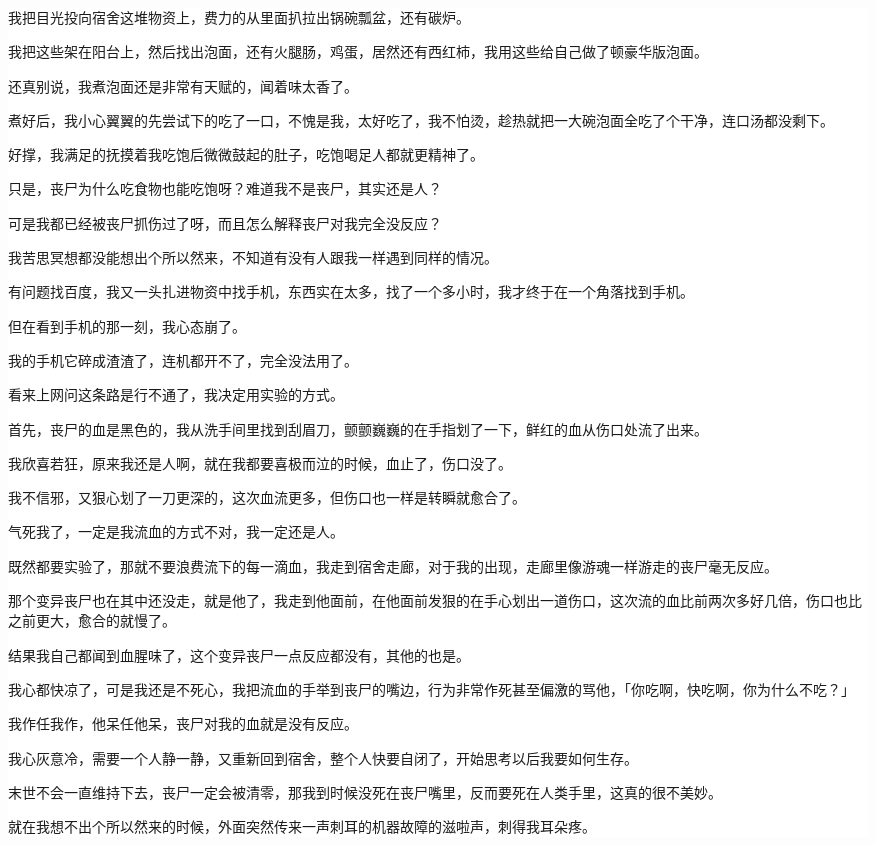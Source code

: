 
我把目光投向宿舍这堆物资上，费力的从里面扒拉出锅碗瓢盆，还有碳炉。


我把这些架在阳台上，然后找出泡面，还有火腿肠，鸡蛋，居然还有西红柿，我用这些给自己做了顿豪华版泡面。


还真别说，我煮泡面还是非常有天赋的，闻着味太香了。


煮好后，我小心翼翼的先尝试下的吃了一口，不愧是我，太好吃了，我不怕烫，趁热就把一大碗泡面全吃了个干净，连口汤都没剩下。


好撑，我满足的抚摸着我吃饱后微微鼓起的肚子，吃饱喝足人都就更精神了。


只是，丧尸为什么吃食物也能吃饱呀？难道我不是丧尸，其实还是人？


可是我都已经被丧尸抓伤过了呀，而且怎么解释丧尸对我完全没反应？


我苦思冥想都没能想出个所以然来，不知道有没有人跟我一样遇到同样的情况。


有问题找百度，我又一头扎进物资中找手机，东西实在太多，找了一个多小时，我才终于在一个角落找到手机。


但在看到手机的那一刻，我心态崩了。


我的手机它碎成渣渣了，连机都开不了，完全没法用了。


看来上网问这条路是行不通了，我决定用实验的方式。


首先，丧尸的血是黑色的，我从洗手间里找到刮眉刀，颤颤巍巍的在手指划了一下，鲜红的血从伤口处流了出来。


我欣喜若狂，原来我还是人啊，就在我都要喜极而泣的时候，血止了，伤口没了。


我不信邪，又狠心划了一刀更深的，这次血流更多，但伤口也一样是转瞬就愈合了。


气死我了，一定是我流血的方式不对，我一定还是人。


既然都要实验了，那就不要浪费流下的每一滴血，我走到宿舍走廊，对于我的出现，走廊里像游魂一样游走的丧尸毫无反应。


那个变异丧尸也在其中还没走，就是他了，我走到他面前，在他面前发狠的在手心划出一道伤口，这次流的血比前两次多好几倍，伤口也比之前更大，愈合的就慢了。


结果我自己都闻到血腥味了，这个变异丧尸一点反应都没有，其他的也是。


我心都快凉了，可是我还是不死心，我把流血的手举到丧尸的嘴边，行为非常作死甚至偏激的骂他，「你吃啊，快吃啊，你为什么不吃？」


我作任我作，他呆任他呆，丧尸对我的血就是没有反应。


我心灰意冷，需要一个人静一静，又重新回到宿舍，整个人快要自闭了，开始思考以后我要如何生存。


末世不会一直维持下去，丧尸一定会被清零，那我到时候没死在丧尸嘴里，反而要死在人类手里，这真的很不美妙。


就在我想不出个所以然来的时候，外面突然传来一声刺耳的机器故障的滋啦声，刺得我耳朵疼。

